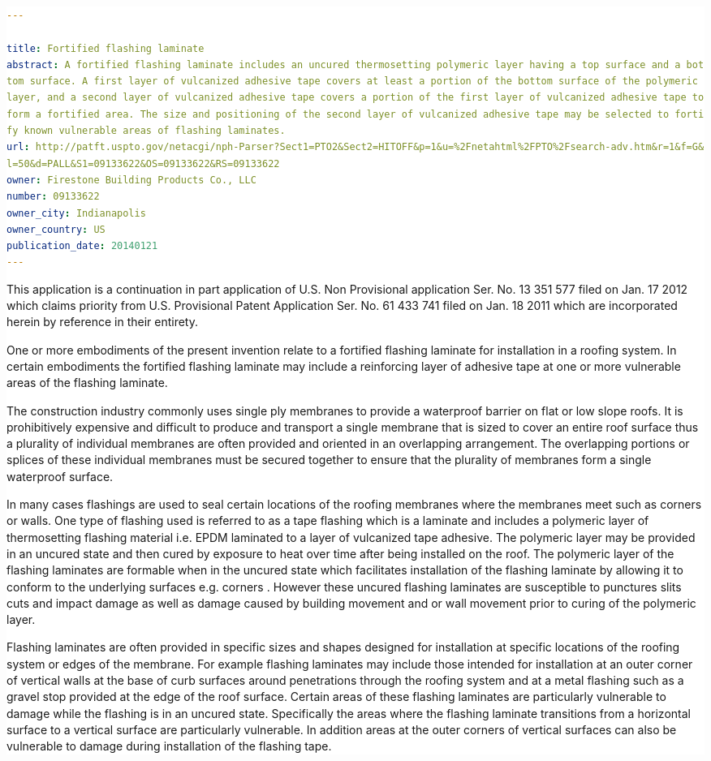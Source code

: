 ```yaml
---

title: Fortified flashing laminate
abstract: A fortified flashing laminate includes an uncured thermosetting polymeric layer having a top surface and a bottom surface. A first layer of vulcanized adhesive tape covers at least a portion of the bottom surface of the polymeric layer, and a second layer of vulcanized adhesive tape covers a portion of the first layer of vulcanized adhesive tape to form a fortified area. The size and positioning of the second layer of vulcanized adhesive tape may be selected to fortify known vulnerable areas of flashing laminates.
url: http://patft.uspto.gov/netacgi/nph-Parser?Sect1=PTO2&Sect2=HITOFF&p=1&u=%2Fnetahtml%2FPTO%2Fsearch-adv.htm&r=1&f=G&l=50&d=PALL&S1=09133622&OS=09133622&RS=09133622
owner: Firestone Building Products Co., LLC
number: 09133622
owner_city: Indianapolis
owner_country: US
publication_date: 20140121
---
```

This application is a continuation in part application of U.S. Non Provisional application Ser. No. 13 351 577 filed on Jan. 17 2012 which claims priority from U.S. Provisional Patent Application Ser. No. 61 433 741 filed on Jan. 18 2011 which are incorporated herein by reference in their entirety.

One or more embodiments of the present invention relate to a fortified flashing laminate for installation in a roofing system. In certain embodiments the fortified flashing laminate may include a reinforcing layer of adhesive tape at one or more vulnerable areas of the flashing laminate.

The construction industry commonly uses single ply membranes to provide a waterproof barrier on flat or low slope roofs. It is prohibitively expensive and difficult to produce and transport a single membrane that is sized to cover an entire roof surface thus a plurality of individual membranes are often provided and oriented in an overlapping arrangement. The overlapping portions or splices of these individual membranes must be secured together to ensure that the plurality of membranes form a single waterproof surface.

In many cases flashings are used to seal certain locations of the roofing membranes where the membranes meet such as corners or walls. One type of flashing used is referred to as a tape flashing which is a laminate and includes a polymeric layer of thermosetting flashing material i.e. EPDM laminated to a layer of vulcanized tape adhesive. The polymeric layer may be provided in an uncured state and then cured by exposure to heat over time after being installed on the roof. The polymeric layer of the flashing laminates are formable when in the uncured state which facilitates installation of the flashing laminate by allowing it to conform to the underlying surfaces e.g. corners . However these uncured flashing laminates are susceptible to punctures slits cuts and impact damage as well as damage caused by building movement and or wall movement prior to curing of the polymeric layer.

Flashing laminates are often provided in specific sizes and shapes designed for installation at specific locations of the roofing system or edges of the membrane. For example flashing laminates may include those intended for installation at an outer corner of vertical walls at the base of curb surfaces around penetrations through the roofing system and at a metal flashing such as a gravel stop provided at the edge of the roof surface. Certain areas of these flashing laminates are particularly vulnerable to damage while the flashing is in an uncured state. Specifically the areas where the flashing laminate transitions from a horizontal surface to a vertical surface are particularly vulnerable. In addition areas at the outer corners of vertical surfaces can also be vulnerable to damage during installation of the flashing tape.
